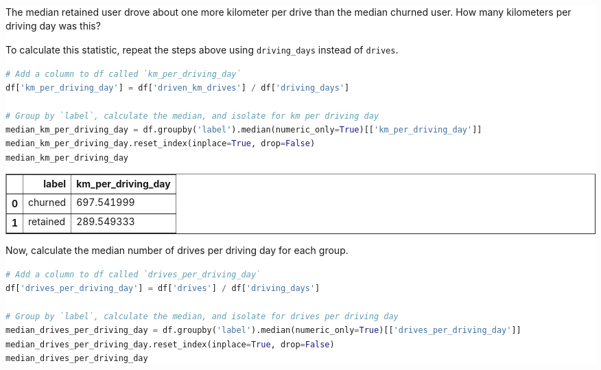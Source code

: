 The median retained user drove about one more kilometer per drive than the median churned user. How many kilometers per driving day was this?

To calculate this statistic, repeat the steps above using `driving_days` instead of `drives`.


```python
# Add a column to df called `km_per_driving_day`
df['km_per_driving_day'] = df['driven_km_drives'] / df['driving_days']

# Group by `label`, calculate the median, and isolate for km per driving day
median_km_per_driving_day = df.groupby('label').median(numeric_only=True)[['km_per_driving_day']]
median_km_per_driving_day.reset_index(inplace=True, drop=False)
median_km_per_driving_day
```




<div>
 
<table border="1" class="dataframe">
  <thead>
    <tr style="text-align: right;">
      <th></th>
      <th>label</th>
      <th>km_per_driving_day</th>
    </tr>
  </thead>
  <tbody>
    <tr>
      <th>0</th>
      <td>churned</td>
      <td>697.541999</td>
    </tr>
    <tr>
      <th>1</th>
      <td>retained</td>
      <td>289.549333</td>
    </tr>
  </tbody>
</table>
</div>



Now, calculate the median number of drives per driving day for each group.


```python
# Add a column to df called `drives_per_driving_day`
df['drives_per_driving_day'] = df['drives'] / df['driving_days']

# Group by `label`, calculate the median, and isolate for drives per driving day
median_drives_per_driving_day = df.groupby('label').median(numeric_only=True)[['drives_per_driving_day']]
median_drives_per_driving_day.reset_index(inplace=True, drop=False)
median_drives_per_driving_day
```
